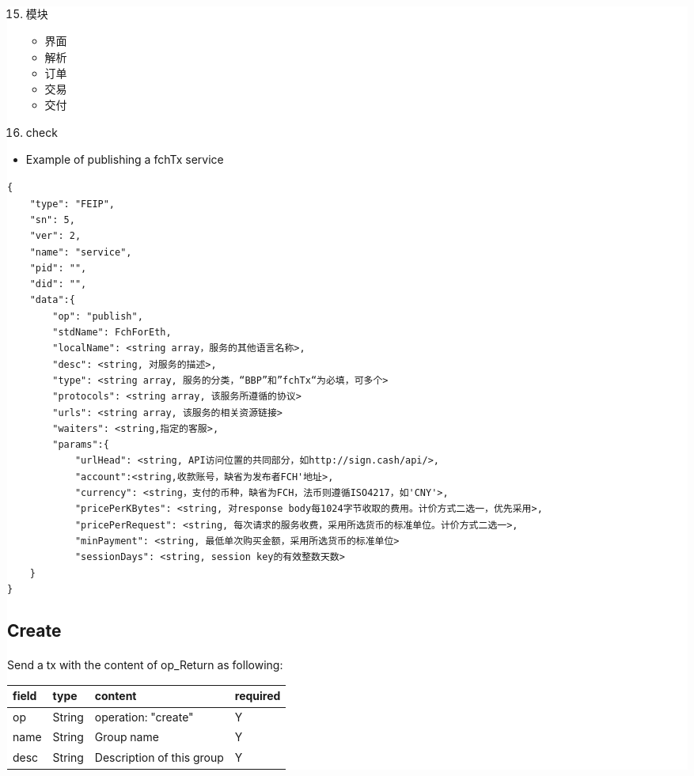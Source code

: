 15. 模块
    * 界面
    * 解析
    * 订单
    * 交易
    * 交付

16. check

* Example of publishing a fchTx service
```
{
    "type": "FEIP",
    "sn": 5,
    "ver": 2,
    "name": "service",
    "pid": "",
    "did": "",
    "data":{
        "op": "publish",
        "stdName": FchForEth,
        "localName": <string array，服务的其他语言名称>,
        "desc": <string, 对服务的描述>,
        "type": <string array, 服务的分类，“BBP”和”fchTx“为必填，可多个>
        "protocols": <string array, 该服务所遵循的协议>
        "urls": <string array, 该服务的相关资源链接>
        "waiters": <string,指定的客服>,
        "params":{
            "urlHead": <string, API访问位置的共同部分，如http://sign.cash/api/>,
            "account":<string,收款账号，缺省为发布者FCH'地址>,
            "currency": <string，支付的币种，缺省为FCH，法币则遵循ISO4217，如'CNY'>,
            "pricePerKBytes": <string, 对response body每1024字节收取的费用。计价方式二选一，优先采用>,
            "pricePerRequest": <string, 每次请求的服务收费，采用所选货币的标准单位。计价方式二选一>,
            "minPayment": <string, 最低单次购买金额，采用所选货币的标准单位>
            "sessionDays": <string, session key的有效整数天数>
    }
}
```






## Create
Send a tx with the content of op_Return as following:

|field|type|content|required|
|:----|:----|:----|:----|
|op|String|operation: "create"|Y|
|name|String|Group name|Y|
|desc|String|Description of this group|Y|
